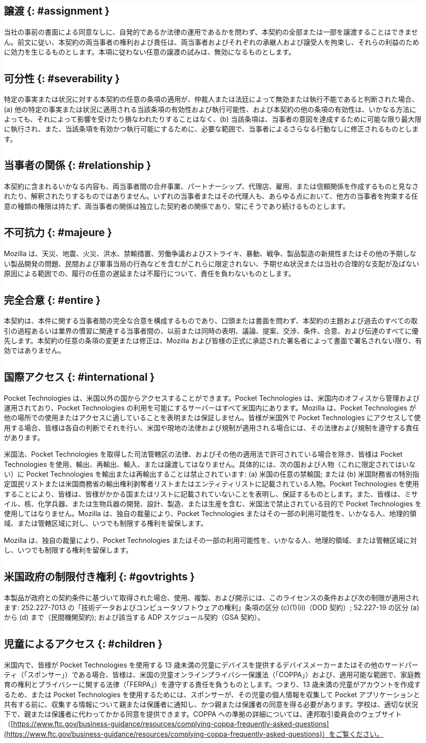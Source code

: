 ## 譲渡 {: #assignment }

当社の事前の書面による同意なしに、自発的であるか法律の運用であるかを問わず、本契約の全部または一部を譲渡することはできません。前文に従い、本契約の両当事者の権利および責任は、両当事者およびそれぞれの承継人および譲受人を拘束し、それらの利益のために効力を生じるものとします。本項に従わない任意の譲渡の試みは、無効になるものとします。

## 可分性 {: #severability }

特定の事実または状況に対する本契約の任意の条項の適用が、仲裁人または法廷によって無効または執行不能であると判断された場合、(a) 他の特定の事実または状況に適用される当該条項の有効性および執行可能性、および本契約の他の条項の有効性は、いかなる方法によっても、それによって影響を受けたり損なわれたりすることはなく、(b) 当該条項は、当事者の意図を達成するために可能な限り最大限に執行され、また、当該条項を有効かつ執行可能にするために、必要な範囲で、当事者によるさらなる行動なしに修正されるものとします。

## 当事者の関係 {: #relationship }

本契約に含まれるいかなる内容も、両当事者間の合弁事業、パートナーシップ、代理店、雇用、または信頼関係を作成するものと見なされたり、解釈されたりするものではありません。いずれの当事者またはその代理人も、あらゆる点において、他方の当事者を拘束する任意の種類の権限は持たず、両当事者の関係は独立した契約者の関係であり、常にそうであり続けるものとします。

## 不可抗力 {: #majeure }

Mozilla は、天災、地震、火災、洪水、禁輸措置、労働争議およびストライキ、暴動、戦争、製品製造の新規性またはその他の予期しない製品開発の問題、民間および軍事当局の行為などを含むがこれらに限定されない、予期せぬ状況または当社の合理的な支配が及ばない原因による範囲での、履行の任意の遅延または不履行について、責任を負わないものとします。

## 完全合意 {: #entire }

本契約は、本件に関する当事者間の完全な合意を構成するものであり、口頭または書面を問わず、本契約の主題および過去のすべての取引の過程あるいは業界の慣習に関連する当事者間の、以前または同時の表明、議論、提案、交渉、条件、合意、および伝達のすべてに優先します。本契約の任意の条項の変更または修正は、Mozilla および皆様の正式に承認された署名者によって書面で署名されない限り、有効ではありません。

## 国際アクセス {: #international }

Pocket Technologies は、米国以外の国からアクセスすることができます。Pocket Technologies は、米国内のオフィスから管理および運用されており、Pocket Technologies の利用を可能にするサーバーはすべて米国内にあります。Mozilla は、Pocket Technologies が他の場所での使用またはアクセスに適していることを表明または保証しません。皆様が米国外で Pocket Technologies にアクセスして使用する場合、皆様は各自の判断でそれを行い、米国や現地の法律および規制が適用される場合には、その法律および規制を遵守する責任があります。

米国法、Pocket Technologies を取得した司法管轄区の法律、およびその他の適用法で許可されている場合を除き、皆様は Pocket Technologies を使用、輸出、再輸出、輸入、または譲渡してはなりません。具体的には、次の国および人物（これに限定されてはいない）に Pocket Technologies を輸出または再輸出することは禁止されています: (a) 米国の任意の禁輸国; または (b) 米国財務省の特別指定国民リストまたは米国商務省の輸出権利剥奪者リストまたはエンティティリストに記載されている人物。Pocket Technologies を使用することにより、皆様は、皆様がかかる国またはリストに記載されていないことを表明し、保証するものとします。また、皆様は、ミサイル、核、化学兵器、または生物兵器の開発、設計、製造、または生産を含む、米国法で禁止されている目的で Pocket Technologies を使用してはなりません。Mozilla は、独自の裁量により、Pocket Technologies またはその一部の利用可能性を、いかなる人、地理的領域、または管轄区域に対し、いつでも制限する権利を留保します。

Mozilla は、独自の裁量により、Pocket Technologies またはその一部の利用可能性を、いかなる人、地理的領域、または管轄区域に対し、いつでも制限する権利を留保します。

## 米国政府の制限付き権利 {: #govtrights }

本製品が政府との契約条件に基づいて取得された場合、使用、複製、および開示には、このライセンスの条件および次の制限が適用されます: 252.227-7013 の「技術データおよびコンピュータソフトウェアの権利」条項の区分 (c)(1)(ii)（DOD 契約）; 52.227-19 の区分 (a) から (d) まで（民間機関契約); および該当する ADP スケジュール契約（GSA 契約）。

## 児童によるアクセス {: #children }

米国内で、皆様が Pocket Technologies を使用する 13 歳未満の児童にデバイスを提供するデバイスメーカーまたはその他のサードパーティ（「スポンサー」）である場合、皆様は、米国の児童オンラインプライバシー保護法（「COPPA」）および、適用可能な範囲で、家庭教育の権利とプライバシーに関する法律（「FERPA」）を遵守する責任を負うものとします。つまり、13 歳未満の児童がアカウントを作成するため、または Pocket Technologies を使用するためには、スポンサーが、その児童の個人情報を収集して Pocket アプリケーションと共有する前に、収集する情報について親または保護者に通知し、かつ親または保護者の同意を得る必要があります。学校は、適切な状況下で、親または保護者に代わってかかる同意を提供できます。COPPA への準拠の詳細については、連邦取引委員会のウェブサイト（[https://www.ftc.gov/business-guidance/resources/complying-coppa-frequently-asked-questions](https://www.ftc.gov/business-guidance/resources/complying-coppa-frequently-asked-questions)）をご覧ください。
